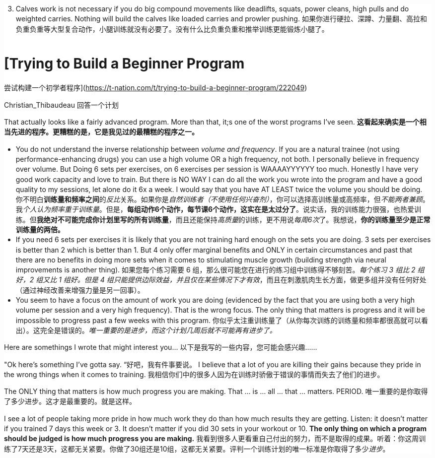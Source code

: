 3. Calves work is not necessary if you do big compound movements like deadlifts, squats, power cleans, high pulls and do weighted carries. Nothing will build the calves like loaded carries and prowler pushing.
   如果你进行硬拉、深蹲、力量翻、高拉和负重负重等大型复合动作，小腿训练就没有必要了。没有什么比负重负重和推举训练更能锻炼小腿了。

# [Trying to Build a Beginner Program

尝试构建一个初学者程序](https://t-nation.com/t/trying-to-build-a-beginner-program/222049)

Christian_Thibaudeau 回答一个计划

That actually looks like a fairly advanced program. More than that, it;s one of the worst programs I’ve seen.
**这看起来确实是一个相当先进的程序。更糟糕的是，它是我见过的最糟糕的程序之一。**

- You do not understand the inverse relationship between *volume and frequency*. If you are a natural trainee (not using performance-enhancing drugs) you can use a high volume OR a high frequency, not both. I personally believe in frequency over volume. But Doing 6 sets per exercises, on 6 exercises per session is WAAAAYYYYYY too much. Honestly I have very good work capacity and love to train. But there is NO WAY I can do all the work you wrote into the program and have a good quality to my sessions, let alone do it 6x a week. I would say that you have AT LEAST twice the volume you should be doing.
  你不明白**训练量和频率之间**的*反比*关系。如果你是*自然训练者（不使用任何兴奋剂）*，你可以选择高训练量或高频率，但*不能两者兼顾*。我*个人认为频率重于训练量*。但是，**每组动作6个动作，每节课6个动作，这实在是太过分了**。说实话，我的训练能力很强，也热爱训练。但**我绝对不可能完成你计划里写的所有训练量**，而且还能保持*高质量*的训练，更不用说*每周6次*了。我想说，**你的训练量至少是正常训练量的两倍。**
- If you need 6 sets per exercises it is likely that you are not training hard enough on the sets you are doing. 3 sets per exercises is better than 2 which is better than 1. But 4 only offer marginal benefits and ONLY in certain circumstances and past that there are no benefits in doing more sets when it comes to stimulating muscle growth (building strength via neural improvements is another thing).
  如果您每个练习需要 6 组，那么很可能您在进行的练习组中训练得不够刻苦。*每个练习 3 组比 2 组好，2 组又比 1 组好。但是 4 组只能提供边际效益，并且仅在某些情况下才有效*，而且在刺激肌肉生长方面，做更多组并没有任何好处（通过神经改善来增强力量是另一回事）。
- You seem to have a focus on the amount of work you are doing (evidenced by the fact that you are using both a very high volume per session and a very high frequency). That is the wrong focus. The only thing that matters is progress and it will be impossible to progress past a few weeks with this program.
  你似乎太注重训练量了（从你每次训练的训练量和频率都很高就可以看出）。这完全是错误的。*唯一重要的是进步，而这个计划几周后就不可能再有进步了。*

Here are somethings I wrote that might interest you…
以下是我写的一些内容，您可能会感兴趣……

"Ok here’s something I’ve gotta say.
“好吧，我有件事要说。
I believe that a lot of you are killing their gains because they pride in the wrong things when it comes to training.
我相信你们中的很多人因为在训练时骄傲于错误的事情而失去了他们的进步。

The ONLY thing that matters is how much progress you are making. That … is … all … that … matters. PERIOD.
唯一重要的是你取得了多少进步。这才是最重要的。就是这样。

I see a lot of people taking more pride in how much work they do than how much results they are getting. Listen: it doesn’t matter if you trained 7 days this week or 3. It doesn’t matter if you did 30 sets in your workout or 10. **The only thing on which a program should be judged is how much progress you are making.**
我看到很多人更看重自己付出的努力，而不是取得的成果。听着：你这周训练了7天还是3天，这都无关紧要。你做了30组还是10组，这都无关紧要。评判一个训练计划的唯一标准是你取得了多少*进步*。
